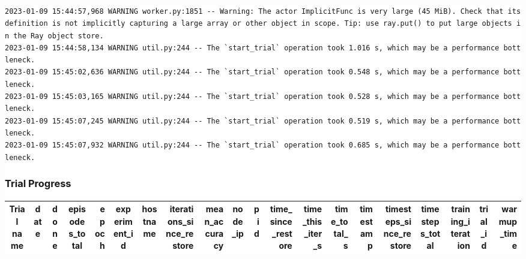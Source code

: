 </tbody>
</table>
  </div>
</div>
<style>
.tuneStatus {
  color: var(--jp-ui-font-color1);
}
.tuneStatus .systemInfo {
  display: flex;
  flex-direction: column;
}
.tuneStatus td {
  white-space: nowrap;
}
.tuneStatus .trialStatus {
  display: flex;
  flex-direction: column;
}
.tuneStatus h3 {
  font-weight: bold;
}
.tuneStatus .hDivider {
  border-bottom-width: var(--jp-border-width);
  border-bottom-color: var(--jp-border-color0);
  border-bottom-style: solid;
}
.tuneStatus .vDivider {
  border-left-width: var(--jp-border-width);
  border-left-color: var(--jp-border-color0);
  border-left-style: solid;
  margin: 0.5em 1em 0.5em 1em;
}
</style>



    2023-01-09 15:44:57,968	WARNING worker.py:1851 -- Warning: The actor ImplicitFunc is very large (45 MiB). Check that its definition is not implicitly capturing a large array or other object in scope. Tip: use ray.put() to put large objects in the Ray object store.
    2023-01-09 15:44:58,134	WARNING util.py:244 -- The `start_trial` operation took 1.016 s, which may be a performance bottleneck.
    2023-01-09 15:45:02,636	WARNING util.py:244 -- The `start_trial` operation took 0.548 s, which may be a performance bottleneck.
    2023-01-09 15:45:03,165	WARNING util.py:244 -- The `start_trial` operation took 0.528 s, which may be a performance bottleneck.
    2023-01-09 15:45:07,245	WARNING util.py:244 -- The `start_trial` operation took 0.519 s, which may be a performance bottleneck.
    2023-01-09 15:45:07,932	WARNING util.py:244 -- The `start_trial` operation took 0.685 s, which may be a performance bottleneck.



<div class="trialProgress">
  <h3>Trial Progress</h3>
  <table>
<thead>
<tr><th>Trial name            </th><th>date               </th><th>done  </th><th>episodes_total  </th><th style="text-align: right;">  epoch</th><th>experiment_id                   </th><th>hostname  </th><th style="text-align: right;">  iterations_since_restore</th><th style="text-align: right;">  mean_accuracy</th><th>node_ip       </th><th style="text-align: right;">   pid</th><th style="text-align: right;">  time_since_restore</th><th style="text-align: right;">  time_this_iter_s</th><th style="text-align: right;">  time_total_s</th><th style="text-align: right;">  timestamp</th><th style="text-align: right;">  timesteps_since_restore</th><th>timesteps_total  </th><th style="text-align: right;">  training_iteration</th><th>trial_id   </th><th style="text-align: right;">  warmup_time</th></tr>